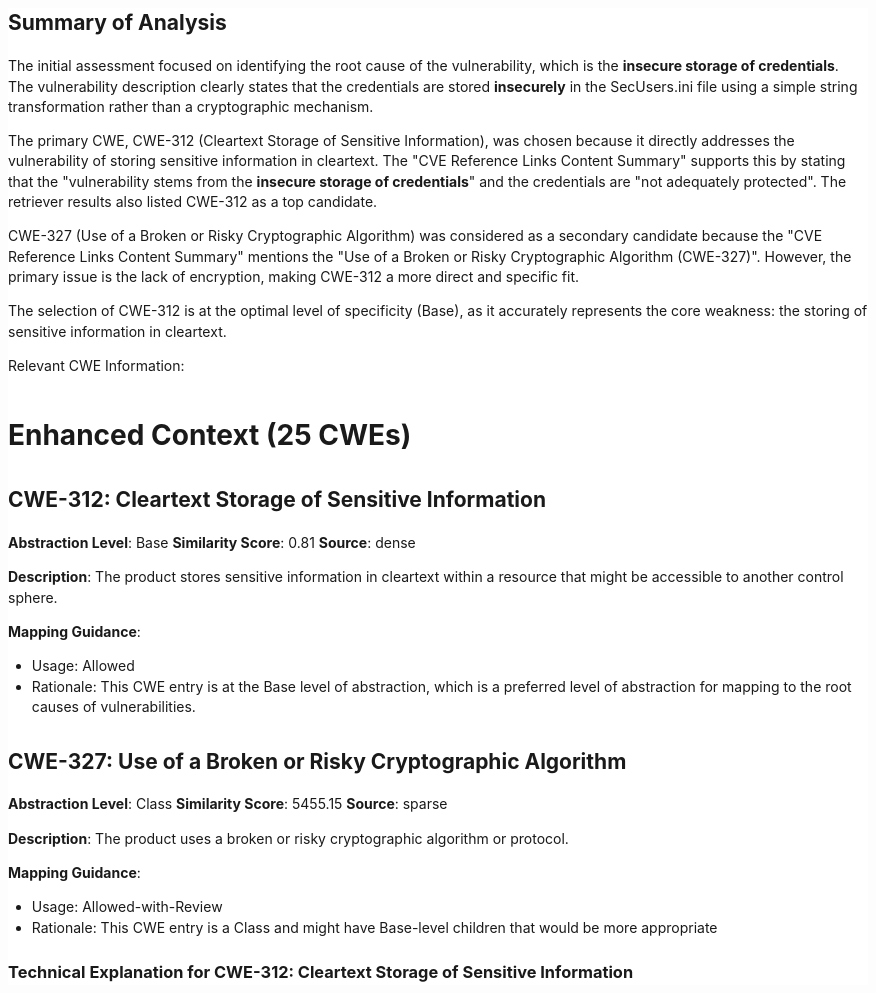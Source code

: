 ## Summary of Analysis

The initial assessment focused on identifying the root cause of the vulnerability, which is the **insecure storage of credentials**. The vulnerability description clearly states that the credentials are stored **insecurely** in the SecUsers.ini file using a simple string transformation rather than a cryptographic mechanism.

The primary CWE, CWE-312 (Cleartext Storage of Sensitive Information), was chosen because it directly addresses the vulnerability of storing sensitive information in cleartext. The "CVE Reference Links Content Summary" supports this by stating that the "vulnerability stems from the **insecure storage of credentials**" and the credentials are "not adequately protected". The retriever results also listed CWE-312 as a top candidate.

CWE-327 (Use of a Broken or Risky Cryptographic Algorithm) was considered as a secondary candidate because the "CVE Reference Links Content Summary" mentions the "Use of a Broken or Risky Cryptographic Algorithm (CWE-327)". However, the primary issue is the lack of encryption, making CWE-312 a more direct and specific fit.

The selection of CWE-312 is at the optimal level of specificity (Base), as it accurately represents the core weakness: the storing of sensitive information in cleartext.

Relevant CWE Information:

# Enhanced Context (25 CWEs)

## CWE-312: Cleartext Storage of Sensitive Information
**Abstraction Level**: Base
**Similarity Score**: 0.81
**Source**: dense

**Description**:
The product stores sensitive information in cleartext within a resource that might be accessible to another control sphere.

**Mapping Guidance**:
- Usage: Allowed
- Rationale: This CWE entry is at the Base level of abstraction, which is a preferred level of abstraction for mapping to the root causes of vulnerabilities.

## CWE-327: Use of a Broken or Risky Cryptographic Algorithm
**Abstraction Level**: Class
**Similarity Score**: 5455.15
**Source**: sparse

**Description**:
The product uses a broken or risky cryptographic algorithm or protocol.

**Mapping Guidance**:
- Usage: Allowed-with-Review
- Rationale: This CWE entry is a Class and might have Base-level children that would be more appropriate
### Technical Explanation for CWE-312: Cleartext Storage of Sensitive Information
